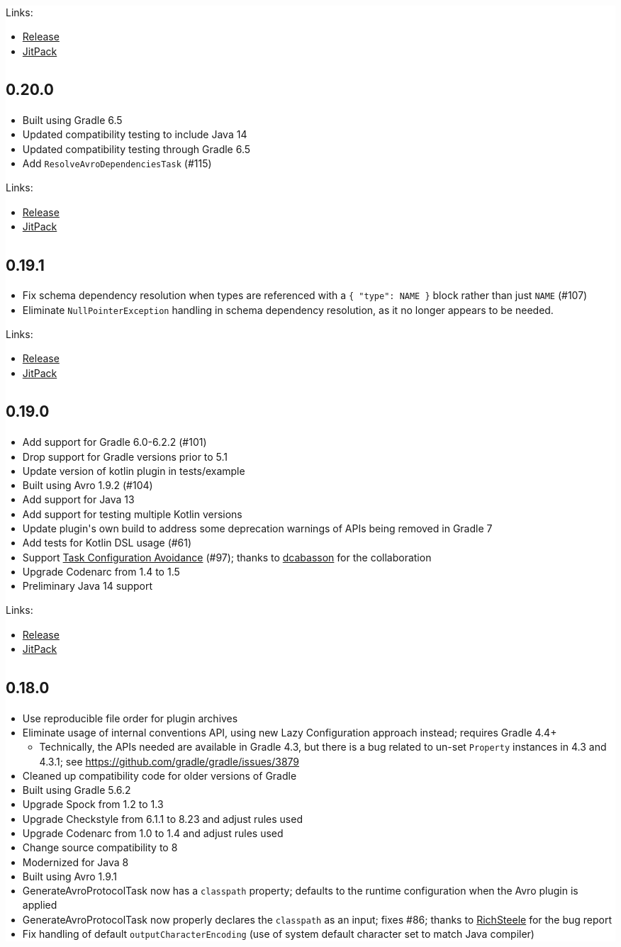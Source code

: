 Links:
* [Release](https://github.com/davidmc24/gradle-avro-plugin/releases/tag/0.21.0)
* [JitPack](https://jitpack.io/#davidmc24/gradle-avro-plugin/0.21.0)

## 0.20.0
* Built using Gradle 6.5
* Updated compatibility testing to include Java 14
* Updated compatibility testing through Gradle 6.5
* Add `ResolveAvroDependenciesTask` (#115)

Links:
* [Release](https://github.com/davidmc24/gradle-avro-plugin/releases/tag/0.20.0)
* [JitPack](https://jitpack.io/#davidmc24/gradle-avro-plugin/0.20.0)

## 0.19.1
* Fix schema dependency resolution when types are referenced with a `{ "type": NAME }` block rather than just `NAME` (#107)
* Eliminate `NullPointerException` handling in schema dependency resolution, as it no longer appears to be needed.

Links:
* [Release](https://github.com/davidmc24/gradle-avro-plugin/releases/tag/0.19.1)
* [JitPack](https://jitpack.io/#davidmc24/gradle-avro-plugin/0.19.1)

## 0.19.0
* Add support for Gradle 6.0-6.2.2 (#101)
* Drop support for Gradle versions prior to 5.1
* Update version of kotlin plugin in tests/example
* Built using Avro 1.9.2 (#104)
* Add support for Java 13
* Add support for testing multiple Kotlin versions
* Update plugin's own build to address some deprecation warnings of APIs being removed in Gradle 7
* Add tests for Kotlin DSL usage (#61)
* Support [Task Configuration Avoidance](https://docs.gradle.org/current/userguide/task_configuration_avoidance.html) (#97); thanks to [dcabasson](https://github.com/dcabasson) for the collaboration
* Upgrade Codenarc from 1.4 to 1.5
* Preliminary Java 14 support

Links:
* [Release](https://github.com/davidmc24/gradle-avro-plugin/releases/tag/0.19.0)
* [JitPack](https://jitpack.io/#davidmc24/gradle-avro-plugin/0.19.0)

## 0.18.0
* Use reproducible file order for plugin archives
* Eliminate usage of internal conventions API, using new Lazy Configuration approach instead; requires Gradle 4.4+
  * Technically, the APIs needed are available in Gradle 4.3, but there is a bug related to un-set `Property` instances in 4.3 and 4.3.1; see https://github.com/gradle/gradle/issues/3879
* Cleaned up compatibility code for older versions of Gradle
* Built using Gradle 5.6.2
* Upgrade Spock from 1.2 to 1.3
* Upgrade Checkstyle from 6.1.1 to 8.23 and adjust rules used
* Upgrade Codenarc from 1.0 to 1.4 and adjust rules used
* Change source compatibility to 8
* Modernized for Java 8
* Built using Avro 1.9.1
* GenerateAvroProtocolTask now has a `classpath` property; defaults to the runtime configuration when the Avro plugin is applied
* GenerateAvroProtocolTask now properly declares the `classpath` as an input; fixes #86; thanks to [RichSteele](https://github.com/RichSteele) for the bug report
* Fix handling of default `outputCharacterEncoding` (use of system default character set to match Java compiler)
